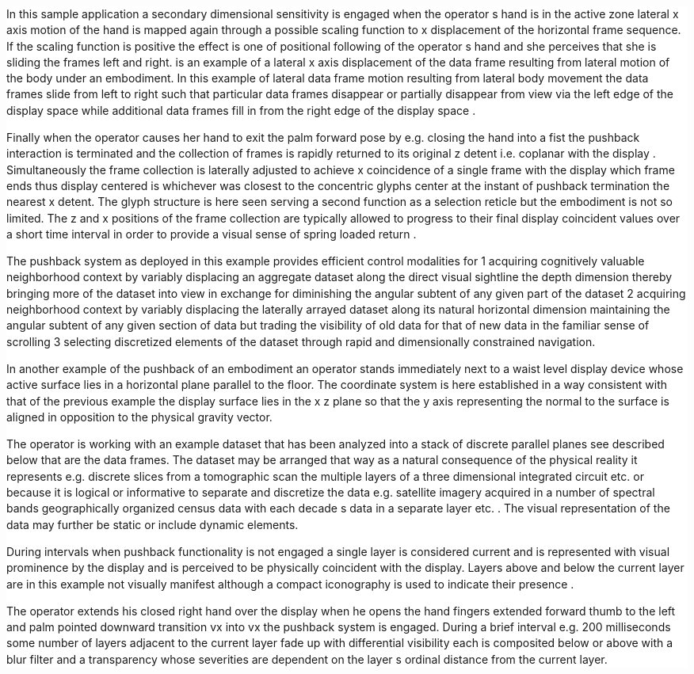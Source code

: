 In this sample application a secondary dimensional sensitivity is engaged when the operator s hand is in the active zone lateral x axis motion of the hand is mapped again through a possible scaling function to x displacement of the horizontal frame sequence. If the scaling function is positive the effect is one of positional following of the operator s hand and she perceives that she is sliding the frames left and right. is an example of a lateral x axis displacement of the data frame resulting from lateral motion of the body under an embodiment. In this example of lateral data frame motion resulting from lateral body movement the data frames slide from left to right such that particular data frames disappear or partially disappear from view via the left edge of the display space while additional data frames fill in from the right edge of the display space .

Finally when the operator causes her hand to exit the palm forward pose by e.g. closing the hand into a fist the pushback interaction is terminated and the collection of frames is rapidly returned to its original z detent i.e. coplanar with the display . Simultaneously the frame collection is laterally adjusted to achieve x coincidence of a single frame with the display which frame ends thus display centered is whichever was closest to the concentric glyphs center at the instant of pushback termination the nearest x detent. The glyph structure is here seen serving a second function as a selection reticle but the embodiment is not so limited. The z and x positions of the frame collection are typically allowed to progress to their final display coincident values over a short time interval in order to provide a visual sense of spring loaded return .

The pushback system as deployed in this example provides efficient control modalities for 1 acquiring cognitively valuable neighborhood context by variably displacing an aggregate dataset along the direct visual sightline the depth dimension thereby bringing more of the dataset into view in exchange for diminishing the angular subtent of any given part of the dataset 2 acquiring neighborhood context by variably displacing the laterally arrayed dataset along its natural horizontal dimension maintaining the angular subtent of any given section of data but trading the visibility of old data for that of new data in the familiar sense of scrolling 3 selecting discretized elements of the dataset through rapid and dimensionally constrained navigation.

In another example of the pushback of an embodiment an operator stands immediately next to a waist level display device whose active surface lies in a horizontal plane parallel to the floor. The coordinate system is here established in a way consistent with that of the previous example the display surface lies in the x z plane so that the y axis representing the normal to the surface is aligned in opposition to the physical gravity vector.

The operator is working with an example dataset that has been analyzed into a stack of discrete parallel planes see described below that are the data frames. The dataset may be arranged that way as a natural consequence of the physical reality it represents e.g. discrete slices from a tomographic scan the multiple layers of a three dimensional integrated circuit etc. or because it is logical or informative to separate and discretize the data e.g. satellite imagery acquired in a number of spectral bands geographically organized census data with each decade s data in a separate layer etc. . The visual representation of the data may further be static or include dynamic elements.

During intervals when pushback functionality is not engaged a single layer is considered current and is represented with visual prominence by the display and is perceived to be physically coincident with the display. Layers above and below the current layer are in this example not visually manifest although a compact iconography is used to indicate their presence .

The operator extends his closed right hand over the display when he opens the hand fingers extended forward thumb to the left and palm pointed downward transition vx into vx the pushback system is engaged. During a brief interval e.g. 200 milliseconds some number of layers adjacent to the current layer fade up with differential visibility each is composited below or above with a blur filter and a transparency whose severities are dependent on the layer s ordinal distance from the current layer.
